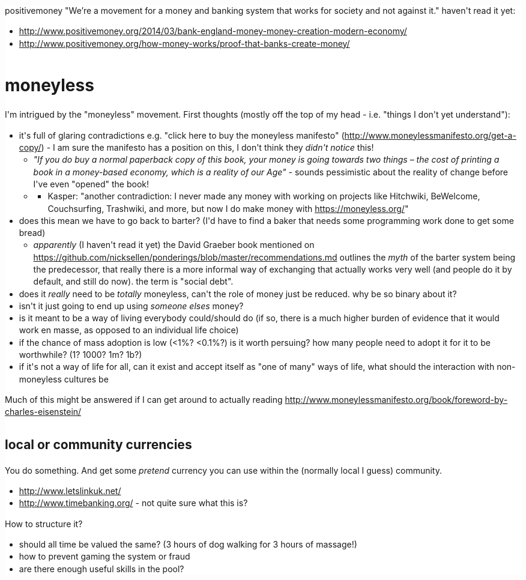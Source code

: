 positivemoney "We’re a movement for a money and banking system that works for society and not against it."
haven't read it yet:

* http://www.positivemoney.org/2014/03/bank-england-money-money-creation-modern-economy/  
* http://www.positivemoney.org/how-money-works/proof-that-banks-create-money/

# moneyless

I'm intrigued by the "moneyless" movement. First thoughts (mostly off the top of my head - i.e. "things I don't yet understand"):

* it's full of glaring contradictions e.g. "click here to buy the moneyless manifesto" (http://www.moneylessmanifesto.org/get-a-copy/) - I am sure the manifesto has a position on this, I don't think they *didn't notice* this!
  * *"If you do buy a normal paperback copy of this book, your money is going towards two things – the cost of printing a book in a money-based economy, which is a reality of our Age"* - sounds pessimistic about the reality of change before I've even "opened" the book!
  * * Kasper: "another contradiction: I never made any money with working on projects like Hitchwiki, BeWelcome, Couchsurfing, Trashwiki, and more, but now I do make money with https://moneyless.org/"
* does this mean we have to go back to barter? (I'd have to find a baker that needs some programming work done to get some bread)
  * *apparently* (I haven't read it yet) the David Graeber book mentioned on https://github.com/nicksellen/ponderings/blob/master/recommendations.md outlines the *myth* of the barter system being the predecessor, that really there is a more informal way of exchanging that actually works very well (and people do it by default, and still do now). the term is "social debt".
* does it *really* need to be *totally* moneyless, can't the role of money just be reduced. why be so binary about it?
* isn't it just going to end up using *someone elses* money?
* is it meant to be a way of living everybody could/should do (if so, there is a much higher burden of evidence that it would work en masse, as opposed to an individual life choice)
* if the chance of mass adoption is low (<1%? <0.1%?) is it worth persuing? how many people need to adopt it for it to be worthwhile? (1? 1000? 1m? 1b?)
* if it's not a way of life for all, can it exist and accept itself as "one of many" ways of life, what should the interaction with non-moneyless cultures be

Much of this might be answered if I can get around to actually reading http://www.moneylessmanifesto.org/book/foreword-by-charles-eisenstein/

## local or community currencies

You do something. And get some *pretend* currency you can use within the (normally local I guess) community.

* http://www.letslinkuk.net/
* http://www.timebanking.org/ - not quite sure what this is?

How to structure it?

* should all time be valued the same? (3 hours of dog walking for 3 hours of massage!)
* how to prevent gaming the system or fraud
* are there enough useful skills in the pool?

